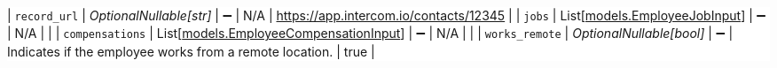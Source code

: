| `record_url`                                                                                                                                                                                                                                                                                  | *OptionalNullable[str]*                                                                                                                                                                                                                                                                       | :heavy_minus_sign:                                                                                                                                                                                                                                                                            | N/A                                                                                                                                                                                                                                                                                           | https://app.intercom.io/contacts/12345                                                                                                                                                                                                                                                        |
| `jobs`                                                                                                                                                                                                                                                                                        | List[[models.EmployeeJobInput](../models/employeejobinput.md)]                                                                                                                                                                                                                                | :heavy_minus_sign:                                                                                                                                                                                                                                                                            | N/A                                                                                                                                                                                                                                                                                           |                                                                                                                                                                                                                                                                                               |
| `compensations`                                                                                                                                                                                                                                                                               | List[[models.EmployeeCompensationInput](../models/employeecompensationinput.md)]                                                                                                                                                                                                              | :heavy_minus_sign:                                                                                                                                                                                                                                                                            | N/A                                                                                                                                                                                                                                                                                           |                                                                                                                                                                                                                                                                                               |
| `works_remote`                                                                                                                                                                                                                                                                                | *OptionalNullable[bool]*                                                                                                                                                                                                                                                                      | :heavy_minus_sign:                                                                                                                                                                                                                                                                            | Indicates if the employee works from a remote location.                                                                                                                                                                                                                                       | true                                                                                                                                                                                                                                                                                          |